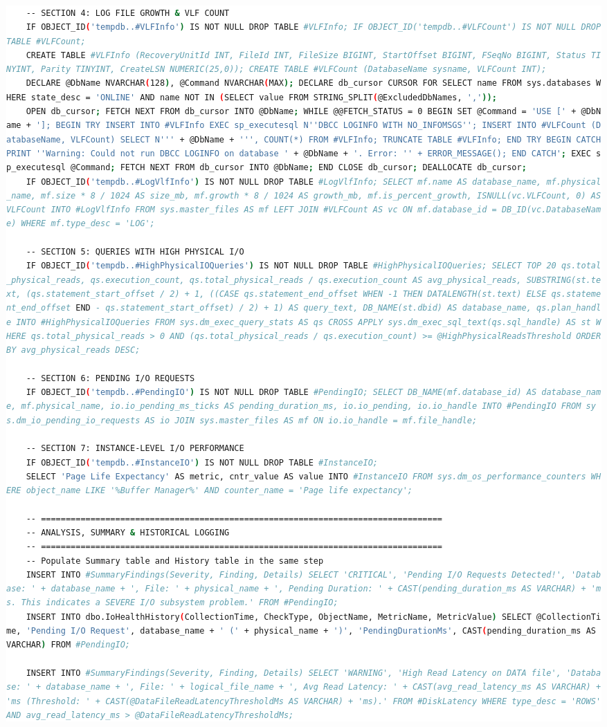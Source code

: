 ```bash
    -- SECTION 4: LOG FILE GROWTH & VLF COUNT
    IF OBJECT_ID('tempdb..#VLFInfo') IS NOT NULL DROP TABLE #VLFInfo; IF OBJECT_ID('tempdb..#VLFCount') IS NOT NULL DROP TABLE #VLFCount;
    CREATE TABLE #VLFInfo (RecoveryUnitId INT, FileId INT, FileSize BIGINT, StartOffset BIGINT, FSeqNo BIGINT, Status TINYINT, Parity TINYINT, CreateLSN NUMERIC(25,0)); CREATE TABLE #VLFCount (DatabaseName sysname, VLFCount INT);
    DECLARE @DbName NVARCHAR(128), @Command NVARCHAR(MAX); DECLARE db_cursor CURSOR FOR SELECT name FROM sys.databases WHERE state_desc = 'ONLINE' AND name NOT IN (SELECT value FROM STRING_SPLIT(@ExcludedDbNames, ','));
    OPEN db_cursor; FETCH NEXT FROM db_cursor INTO @DbName; WHILE @@FETCH_STATUS = 0 BEGIN SET @Command = 'USE [' + @DbName + ']; BEGIN TRY INSERT INTO #VLFInfo EXEC sp_executesql N''DBCC LOGINFO WITH NO_INFOMSGS''; INSERT INTO #VLFCount (DatabaseName, VLFCount) SELECT N''' + @DbName + ''', COUNT(*) FROM #VLFInfo; TRUNCATE TABLE #VLFInfo; END TRY BEGIN CATCH PRINT ''Warning: Could not run DBCC LOGINFO on database ' + @DbName + '. Error: '' + ERROR_MESSAGE(); END CATCH'; EXEC sp_executesql @Command; FETCH NEXT FROM db_cursor INTO @DbName; END CLOSE db_cursor; DEALLOCATE db_cursor;
    IF OBJECT_ID('tempdb..#LogVlfInfo') IS NOT NULL DROP TABLE #LogVlfInfo; SELECT mf.name AS database_name, mf.physical_name, mf.size * 8 / 1024 AS size_mb, mf.growth * 8 / 1024 AS growth_mb, mf.is_percent_growth, ISNULL(vc.VLFCount, 0) AS VLFCount INTO #LogVlfInfo FROM sys.master_files AS mf LEFT JOIN #VLFCount AS vc ON mf.database_id = DB_ID(vc.DatabaseName) WHERE mf.type_desc = 'LOG';

    -- SECTION 5: QUERIES WITH HIGH PHYSICAL I/O
    IF OBJECT_ID('tempdb..#HighPhysicalIOQueries') IS NOT NULL DROP TABLE #HighPhysicalIOQueries; SELECT TOP 20 qs.total_physical_reads, qs.execution_count, qs.total_physical_reads / qs.execution_count AS avg_physical_reads, SUBSTRING(st.text, (qs.statement_start_offset / 2) + 1, ((CASE qs.statement_end_offset WHEN -1 THEN DATALENGTH(st.text) ELSE qs.statement_end_offset END - qs.statement_start_offset) / 2) + 1) AS query_text, DB_NAME(st.dbid) AS database_name, qs.plan_handle INTO #HighPhysicalIOQueries FROM sys.dm_exec_query_stats AS qs CROSS APPLY sys.dm_exec_sql_text(qs.sql_handle) AS st WHERE qs.total_physical_reads > 0 AND (qs.total_physical_reads / qs.execution_count) >= @HighPhysicalReadsThreshold ORDER BY avg_physical_reads DESC;

    -- SECTION 6: PENDING I/O REQUESTS
    IF OBJECT_ID('tempdb..#PendingIO') IS NOT NULL DROP TABLE #PendingIO; SELECT DB_NAME(mf.database_id) AS database_name, mf.physical_name, io.io_pending_ms_ticks AS pending_duration_ms, io.io_pending, io.io_handle INTO #PendingIO FROM sys.dm_io_pending_io_requests AS io JOIN sys.master_files AS mf ON io.io_handle = mf.file_handle;
    
    -- SECTION 7: INSTANCE-LEVEL I/O PERFORMANCE
    IF OBJECT_ID('tempdb..#InstanceIO') IS NOT NULL DROP TABLE #InstanceIO;
    SELECT 'Page Life Expectancy' AS metric, cntr_value AS value INTO #InstanceIO FROM sys.dm_os_performance_counters WHERE object_name LIKE '%Buffer Manager%' AND counter_name = 'Page life expectancy';

    -- =================================================================================
    -- ANALYSIS, SUMMARY & HISTORICAL LOGGING
    -- =================================================================================
    -- Populate Summary table and History table in the same step
    INSERT INTO #SummaryFindings(Severity, Finding, Details) SELECT 'CRITICAL', 'Pending I/O Requests Detected!', 'Database: ' + database_name + ', File: ' + physical_name + ', Pending Duration: ' + CAST(pending_duration_ms AS VARCHAR) + 'ms. This indicates a SEVERE I/O subsystem problem.' FROM #PendingIO;
    INSERT INTO dbo.IoHealthHistory(CollectionTime, CheckType, ObjectName, MetricName, MetricValue) SELECT @CollectionTime, 'Pending I/O Request', database_name + ' (' + physical_name + ')', 'PendingDurationMs', CAST(pending_duration_ms AS VARCHAR) FROM #PendingIO;

    INSERT INTO #SummaryFindings(Severity, Finding, Details) SELECT 'WARNING', 'High Read Latency on DATA file', 'Database: ' + database_name + ', File: ' + logical_file_name + ', Avg Read Latency: ' + CAST(avg_read_latency_ms AS VARCHAR) + 'ms (Threshold: ' + CAST(@DataFileReadLatencyThresholdMs AS VARCHAR) + 'ms).' FROM #DiskLatency WHERE type_desc = 'ROWS' AND avg_read_latency_ms > @DataFileReadLatencyThresholdMs;
```